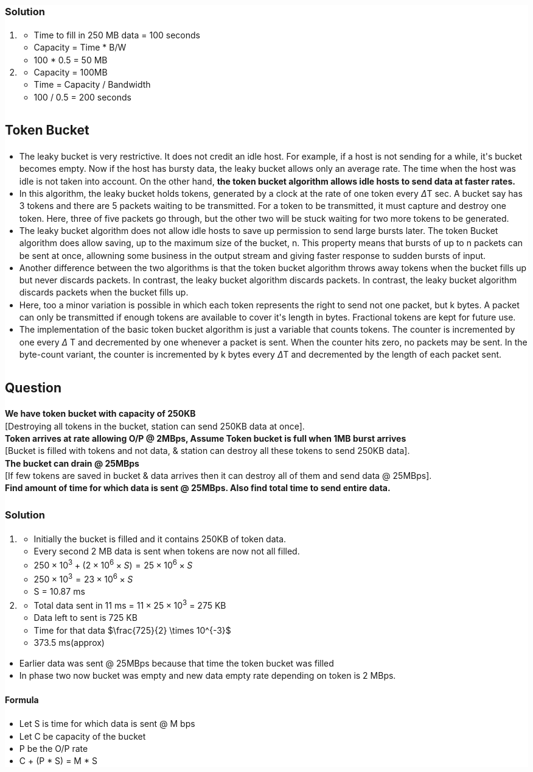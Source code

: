 ### Solution
1. - Time to fill in 250 MB data = 100 seconds
    - Capacity = Time * B/W
    - 100 * 0.5 = 50 MB
2. - Capacity = 100MB
   - Time = Capacity / Bandwidth
   - 100 / 0.5 = 200 seconds

## Token Bucket
- The leaky bucket is very restrictive. It does not credit an idle host. For example, if a host is not sending for a while, it's bucket becomes empty. Now if the host has bursty data, the leaky bucket allows only an average rate. The time when the host was idle is not taken into account. On the other hand, **the token bucket algorithm allows idle hosts to send data at faster rates.**
- In this algorithm, the leaky bucket holds tokens, generated by a clock at the rate of one token every $\Delta$T sec. A bucket say has 3 tokens and there are 5 packets waiting to be transmitted. For a token to be transmitted, it must capture and destroy one token. Here, three of five packets go through, but the other two will be stuck waiting for two more tokens to be generated.
- The leaky bucket algorithm does not allow idle hosts to save up permission to send large bursts later. The token Bucket algorithm does allow saving, up to the maximum size of the bucket, n. This property means that bursts of up to n packets can be sent at once, allowning some business in the output stream and giving faster response to sudden bursts of input.
- Another difference between the two algorithms is that the token bucket algorithm throws away tokens when the bucket fills up but never discards packets. In contrast, the leaky bucket algorithm discards packets. In contrast, the leaky bucket algorithm discards packets when the bucket fills up.
- Here, too a minor variation is possible in which each token represents the right to send not one packet, but k bytes. A packet can only be transmitted if enough tokens are available to cover it's length in bytes. Fractional tokens are kept for future use.
- The implementation of the basic token bucket algorithm is just a variable that counts tokens. The counter is incremented by one every $\Delta$ T and decremented by one whenever a packet is sent. When the counter hits zero, no packets may be sent. In the byte-count variant, the counter is incremented by k bytes every $\Delta$T and decremented by the length of each packet sent.

## Question
**We have token bucket with capacity of 250KB**  
[Destroying all tokens in the bucket, station can send 250KB data at once].  
**Token arrives at rate allowing O/P @ 2MBps, Assume Token bucket is full when 1MB burst arrives**  
[Bucket is filled with tokens and not data, & station can destroy all these tokens to send 250KB data].  
**The bucket can drain @ 25MBps**  
[If few tokens are saved in bucket & data arrives then it can destroy all of them and send data @  25MBps].  
**Find amount of time for which data is sent @ 25MBps. Also find total time to send entire data.**

### Solution
1. - Initially the bucket is filled and it contains 250KB of token data.
   - Every second 2 MB data is sent when tokens are now not all filled.
   - $250 \times 10^{3} + (2 \times 10^{6} \times S) = 25 \times 10^{6} \times S$
   - $250 \times 10^{3} = 23 \times 10^{6} \times S$
   - S = 10.87 ms
2. - Total data sent in 11 ms = $11 \times 25 \times 10^{3}$ = 275 KB
   - Data left to sent is 725 KB
   - Time for that data $\frac{725}{2} \times 10^{-3}$
   - 373.5 ms(approx)
- Earlier data was sent @ 25MBps because that time the token bucket was filled
- In phase two now bucket was empty and new data empty rate depending on token is 2 MBps.
#### Formula
- Let S is time for which data is sent @ M bps
- Let C be capacity of the bucket
- P be the O/P rate
- C + (P * S) = M * S
